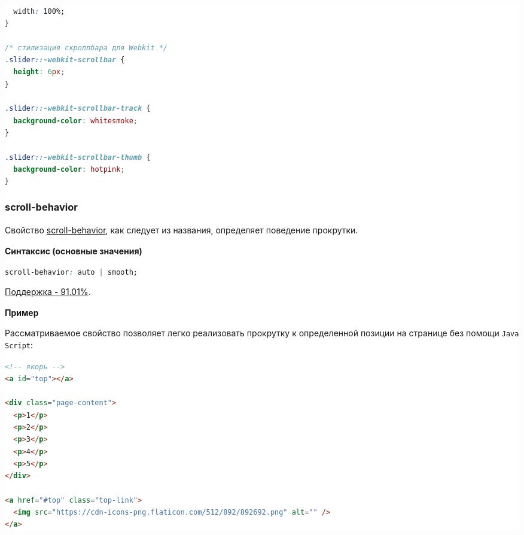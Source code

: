 ```css
  width: 100%;
}

/* стилизация скроллбара для Webkit */
.slider::-webkit-scrollbar {
  height: 6px;
}

.slider::-webkit-scrollbar-track {
  background-color: whitesmoke;
}

.slider::-webkit-scrollbar-thumb {
  background-color: hotpink;
}
```

<iframe height="300" style={{width: '100%'}} scrolling="no" title="scroll-snap" src="https://codepen.io/harryheman/embed/ZExveNe?default-tab=html%2Cresult" frameborder="no" loading="lazy" allowtransparency="true" allowfullscreen="true">
  See the Pen <a href="https://codepen.io/harryheman/pen/ZExveNe">
  scroll-snap</a> by Igor Agapov (<a href="https://codepen.io/harryheman">@harryheman</a>)
  on <a href="https://codepen.io">CodePen</a>.
</iframe>

### scroll-behavior

Свойство [scroll-behavior](https://developer.mozilla.org/ru/docs/Web/CSS/scroll-behavior), как следует из названия, определяет поведение прокрутки.

__Синтаксис (основные значения)__

```css
scroll-behavior: auto | smooth;
```

[Поддержка - 91.01%](https://caniuse.com/css-scroll-behavior).

__Пример__

Рассматриваемое свойство позволяет легко реализовать прокрутку к определенной позиции на странице без помощи `JavaScript`:

```html
<!-- якорь -->
<a id="top"></a>

<div class="page-content">
  <p>1</p>
  <p>2</p>
  <p>3</p>
  <p>4</p>
  <p>5</p>
</div>

<a href="#top" class="top-link">
  <img src="https://cdn-icons-png.flaticon.com/512/892/892692.png" alt="" />
</a>
```
